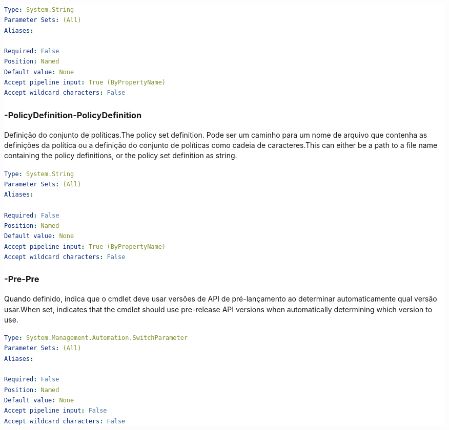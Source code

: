 ```yaml
Type: System.String
Parameter Sets: (All)
Aliases:

Required: False
Position: Named
Default value: None
Accept pipeline input: True (ByPropertyName)
Accept wildcard characters: False
```

### <span data-ttu-id="60502-139">-PolicyDefinition</span><span class="sxs-lookup"><span data-stu-id="60502-139">-PolicyDefinition</span></span>
<span data-ttu-id="60502-140">Definição do conjunto de políticas.</span><span class="sxs-lookup"><span data-stu-id="60502-140">The policy set definition.</span></span> <span data-ttu-id="60502-141">Pode ser um caminho para um nome de arquivo que contenha as definições da política ou a definição do conjunto de políticas como cadeia de caracteres.</span><span class="sxs-lookup"><span data-stu-id="60502-141">This can either be a path to a file name containing the policy definitions, or the policy set definition as string.</span></span>

```yaml
Type: System.String
Parameter Sets: (All)
Aliases:

Required: False
Position: Named
Default value: None
Accept pipeline input: True (ByPropertyName)
Accept wildcard characters: False
```

### <span data-ttu-id="60502-142">-Pre</span><span class="sxs-lookup"><span data-stu-id="60502-142">-Pre</span></span>
<span data-ttu-id="60502-143">Quando definido, indica que o cmdlet deve usar versões de API de pré-lançamento ao determinar automaticamente qual versão usar.</span><span class="sxs-lookup"><span data-stu-id="60502-143">When set, indicates that the cmdlet should use pre-release API versions when automatically determining which version to use.</span></span>

```yaml
Type: System.Management.Automation.SwitchParameter
Parameter Sets: (All)
Aliases:

Required: False
Position: Named
Default value: None
Accept pipeline input: False
Accept wildcard characters: False
```
